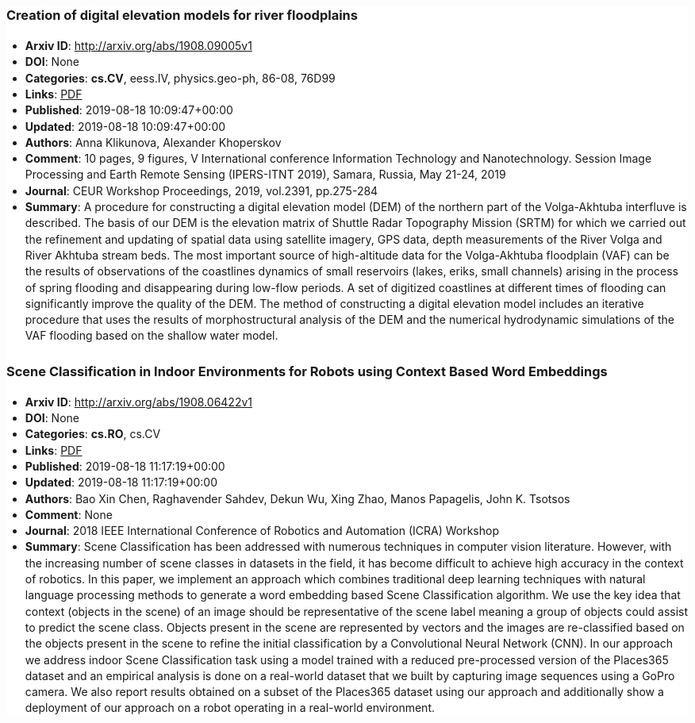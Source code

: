 

### Creation of digital elevation models for river floodplains
- **Arxiv ID**: http://arxiv.org/abs/1908.09005v1
- **DOI**: None
- **Categories**: **cs.CV**, eess.IV, physics.geo-ph, 86-08, 76D99
- **Links**: [PDF](http://arxiv.org/pdf/1908.09005v1)
- **Published**: 2019-08-18 10:09:47+00:00
- **Updated**: 2019-08-18 10:09:47+00:00
- **Authors**: Anna Klikunova, Alexander Khoperskov
- **Comment**: 10 pages, 9 figures, V International conference Information
  Technology and Nanotechnology. Session Image Processing and Earth Remote
  Sensing (IPERS-ITNT 2019), Samara, Russia, May 21-24, 2019
- **Journal**: CEUR Workshop Proceedings, 2019, vol.2391, pp.275-284
- **Summary**: A procedure for constructing a digital elevation model (DEM) of the northern part of the Volga-Akhtuba interfluve is described. The basis of our DEM is the elevation matrix of Shuttle Radar Topography Mission (SRTM) for which we carried out the refinement and updating of spatial data using satellite imagery, GPS data, depth measurements of the River Volga and River Akhtuba stream beds. The most important source of high-altitude data for the Volga-Akhtuba floodplain (VAF) can be the results of observations of the coastlines dynamics of small reservoirs (lakes, eriks, small channels) arising in the process of spring flooding and disappearing during low-flow periods. A set of digitized coastlines at different times of flooding can significantly improve the quality of the DEM. The method of constructing a digital elevation model includes an iterative procedure that uses the results of morphostructural analysis of the DEM and the numerical hydrodynamic simulations of the VAF flooding based on the shallow water model.



### Scene Classification in Indoor Environments for Robots using Context Based Word Embeddings
- **Arxiv ID**: http://arxiv.org/abs/1908.06422v1
- **DOI**: None
- **Categories**: **cs.RO**, cs.CV
- **Links**: [PDF](http://arxiv.org/pdf/1908.06422v1)
- **Published**: 2019-08-18 11:17:19+00:00
- **Updated**: 2019-08-18 11:17:19+00:00
- **Authors**: Bao Xin Chen, Raghavender Sahdev, Dekun Wu, Xing Zhao, Manos Papagelis, John K. Tsotsos
- **Comment**: None
- **Journal**: 2018 IEEE International Conference of Robotics and Automation
  (ICRA) Workshop
- **Summary**: Scene Classification has been addressed with numerous techniques in computer vision literature. However, with the increasing number of scene classes in datasets in the field, it has become difficult to achieve high accuracy in the context of robotics. In this paper, we implement an approach which combines traditional deep learning techniques with natural language processing methods to generate a word embedding based Scene Classification algorithm. We use the key idea that context (objects in the scene) of an image should be representative of the scene label meaning a group of objects could assist to predict the scene class. Objects present in the scene are represented by vectors and the images are re-classified based on the objects present in the scene to refine the initial classification by a Convolutional Neural Network (CNN). In our approach we address indoor Scene Classification task using a model trained with a reduced pre-processed version of the Places365 dataset and an empirical analysis is done on a real-world dataset that we built by capturing image sequences using a GoPro camera. We also report results obtained on a subset of the Places365 dataset using our approach and additionally show a deployment of our approach on a robot operating in a real-world environment.
